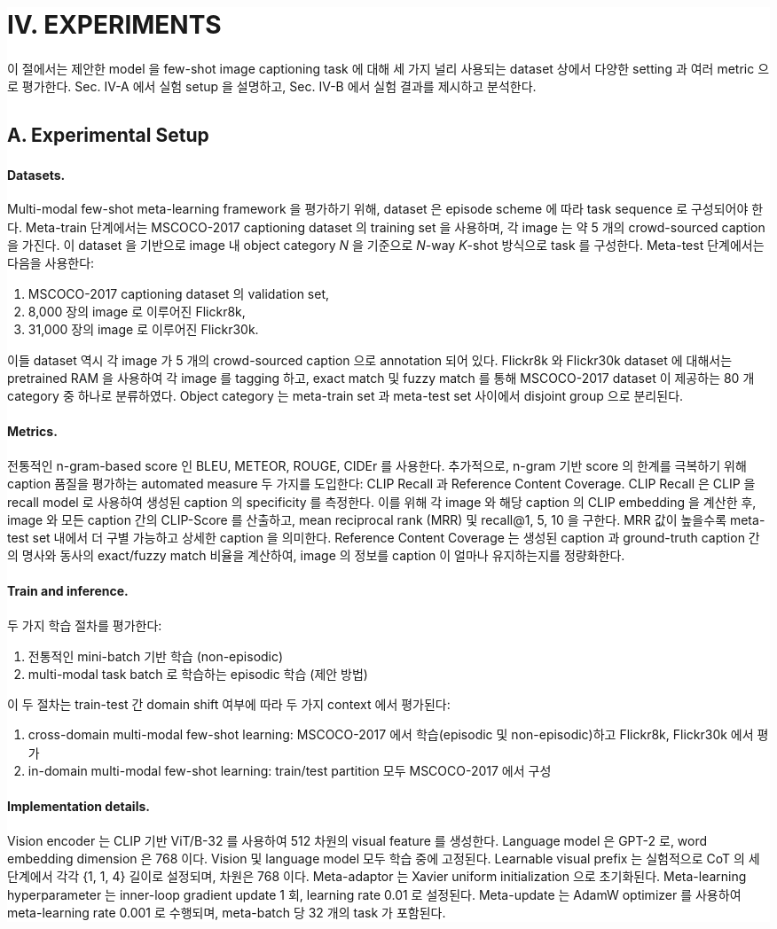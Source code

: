 # IV. EXPERIMENTS

이 절에서는 제안한 model 을 few-shot image captioning task 에 대해 세 가지 널리 사용되는 dataset 상에서 다양한 setting 과 여러 metric 으로 평가한다. Sec. IV-A 에서 실험 setup 을 설명하고, Sec. IV-B 에서 실험 결과를 제시하고 분석한다.

## A. Experimental Setup

#### Datasets.

Multi-modal few-shot meta-learning framework 을 평가하기 위해, dataset 은 episode scheme 에 따라 task sequence 로 구성되어야 한다. Meta-train 단계에서는 MSCOCO-2017 captioning dataset 의 training set 을 사용하며, 각 image 는 약 5 개의 crowd-sourced caption 을 가진다. 이 dataset 을 기반으로 image 내 object category $N$ 을 기준으로 $N$-way $K$-shot 방식으로 task 를 구성한다. Meta-test 단계에서는 다음을 사용한다:

1. MSCOCO-2017 captioning dataset 의 validation set,
2. 8,000 장의 image 로 이루어진 Flickr8k,
3. 31,000 장의 image 로 이루어진 Flickr30k.

이들 dataset 역시 각 image 가 5 개의 crowd-sourced caption 으로 annotation 되어 있다. Flickr8k 와 Flickr30k dataset 에 대해서는 pretrained RAM 을 사용하여 각 image 를 tagging 하고, exact match 및 fuzzy match 를 통해 MSCOCO-2017 dataset 이 제공하는 80 개 category 중 하나로 분류하였다. Object category 는 meta-train set 과 meta-test set 사이에서 disjoint group 으로 분리된다.

#### Metrics.

전통적인 n-gram-based score 인 BLEU, METEOR, ROUGE, CIDEr 를 사용한다. 추가적으로, n-gram 기반 score 의 한계를 극복하기 위해 caption 품질을 평가하는 automated measure 두 가지를 도입한다: CLIP Recall 과 Reference Content Coverage. CLIP Recall 은 CLIP 을 recall model 로 사용하여 생성된 caption 의 specificity 를 측정한다. 이를 위해 각 image 와 해당 caption 의 CLIP embedding 을 계산한 후, image 와 모든 caption 간의 CLIP-Score 를 산출하고, mean reciprocal rank (MRR) 및 recall\@1, 5, 10 을 구한다. MRR 값이 높을수록 meta-test set 내에서 더 구별 가능하고 상세한 caption 을 의미한다. Reference Content Coverage 는 생성된 caption 과 ground-truth caption 간의 명사와 동사의 exact/fuzzy match 비율을 계산하여, image 의 정보를 caption 이 얼마나 유지하는지를 정량화한다.

#### Train and inference.

두 가지 학습 절차를 평가한다:

1. 전통적인 mini-batch 기반 학습 (non-episodic)
2. multi-modal task batch 로 학습하는 episodic 학습 (제안 방법)

이 두 절차는 train-test 간 domain shift 여부에 따라 두 가지 context 에서 평가된다:

1. cross-domain multi-modal few-shot learning: MSCOCO-2017 에서 학습(episodic 및 non-episodic)하고 Flickr8k, Flickr30k 에서 평가
2. in-domain multi-modal few-shot learning: train/test partition 모두 MSCOCO-2017 에서 구성

#### Implementation details.

Vision encoder 는 CLIP 기반 ViT/B-32 를 사용하여 512 차원의 visual feature 를 생성한다. Language model 은 GPT-2 로, word embedding dimension 은 768 이다. Vision 및 language model 모두 학습 중에 고정된다. Learnable visual prefix 는 실험적으로 CoT 의 세 단계에서 각각 {1, 1, 4} 길이로 설정되며, 차원은 768 이다. Meta-adaptor 는 Xavier uniform initialization 으로 초기화된다. Meta-learning hyperparameter 는 inner-loop gradient update 1 회, learning rate 0.01 로 설정된다. Meta-update 는 AdamW optimizer 를 사용하여 meta-learning rate 0.001 로 수행되며, meta-batch 당 32 개의 task 가 포함된다.
